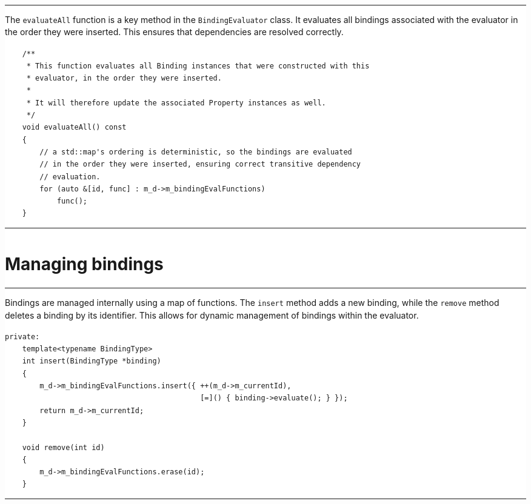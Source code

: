 <SwmSnippet path="/src/kdbindings/binding_evaluator.h" line="83">

---

The <SwmToken path="/src/kdbindings/binding_evaluator.h" pos="89:3:3" line-data="    void evaluateAll() const">`evaluateAll`</SwmToken> function is a key method in the <SwmToken path="/src/kdbindings/binding_evaluator.h" pos="21:8:8" line-data=" * @brief A BindingEvaluator provides a mechanism to control the exact time">`BindingEvaluator`</SwmToken> class. It evaluates all bindings associated with the evaluator in the order they were inserted. This ensures that dependencies are resolved correctly.

```
    /**
     * This function evaluates all Binding instances that were constructed with this
     * evaluator, in the order they were inserted.
     *
     * It will therefore update the associated Property instances as well.
     */
    void evaluateAll() const
    {
        // a std::map's ordering is deterministic, so the bindings are evaluated
        // in the order they were inserted, ensuring correct transitive dependency
        // evaluation.
        for (auto &[id, func] : m_d->m_bindingEvalFunctions)
            func();
    }
```

---

</SwmSnippet>

# Managing bindings

<SwmSnippet path="/src/kdbindings/binding_evaluator.h" line="98">

---

Bindings are managed internally using a map of functions. The <SwmToken path="/src/kdbindings/binding_evaluator.h" pos="100:3:3" line-data="    int insert(BindingType *binding)">`insert`</SwmToken> method adds a new binding, while the <SwmToken path="/src/kdbindings/binding_evaluator.h" pos="107:3:3" line-data="    void remove(int id)">`remove`</SwmToken> method deletes a binding by its identifier. This allows for dynamic management of bindings within the evaluator.

```
private:
    template<typename BindingType>
    int insert(BindingType *binding)
    {
        m_d->m_bindingEvalFunctions.insert({ ++(m_d->m_currentId),
                                             [=]() { binding->evaluate(); } });
        return m_d->m_currentId;
    }

    void remove(int id)
    {
        m_d->m_bindingEvalFunctions.erase(id);
    }
```

---